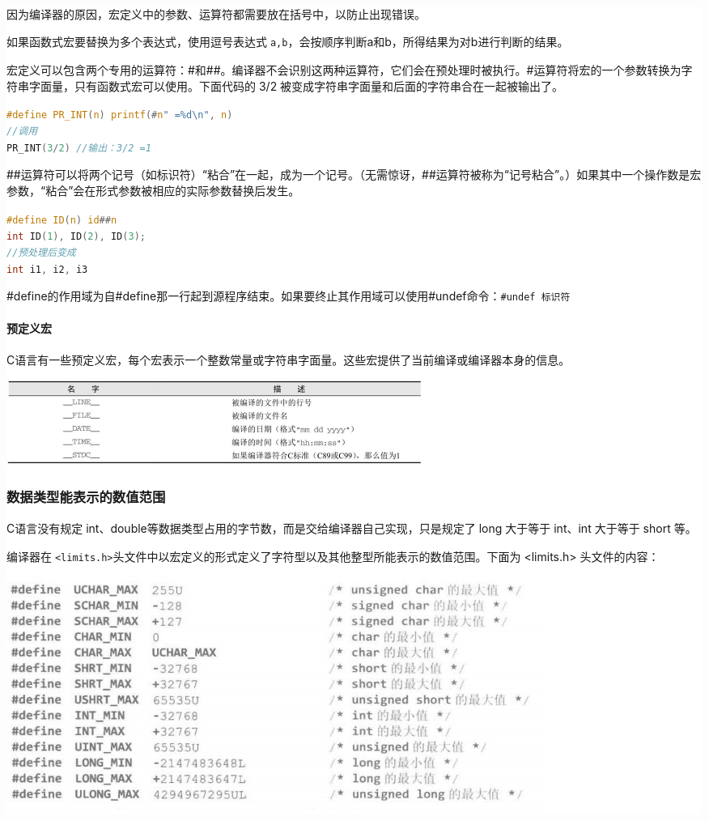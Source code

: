 因为编译器的原因，宏定义中的参数、运算符都需要放在括号中，以防止出现错误。

如果函数式宏要替换为多个表达式，使用逗号表达式 `a,b`，会按顺序判断a和b，所得结果为对b进行判断的结果。

宏定义可以包含两个专用的运算符：#和##。编译器不会识别这两种运算符，它们会在预处理时被执行。#运算符将宏的一个参数转换为字符串字面量，只有函数式宏可以使用。下面代码的 3/2 被变成字符串字面量和后面的字符串合在一起被输出了。

```c
#define PR_INT(n) printf(#n" =%d\n", n)
//调用
PR_INT(3/2) //输出：3/2 =1
```

##运算符可以将两个记号（如标识符）“粘合”在一起，成为一个记号。（无需惊讶，##运算符被称为“记号粘合”。）如果其中一个操作数是宏参数，“粘合”会在形式参数被相应的实际参数替换后发生。

```c
#define ID(n) id##n
int ID(1), ID(2), ID(3);
//预处理后变成
int i1, i2, i3
```

#define的作用域为自#define那一行起到源程序结束。如果要终止其作用域可以使用#undef命令：`#undef 标识符`

#### 预定义宏

C语言有一些预定义宏，每个宏表示一个整数常量或字符串字面量。这些宏提供了当前编译或编译器本身的信息。

<img src="C语言.assets/epub_31359737_596.jpg" style="zoom:50%;" />

### 数据类型能表示的数值范围

C语言没有规定 int、double等数据类型占用的字节数，而是交给编译器自己实现，只是规定了 long 大于等于 int、int 大于等于 short 等。

编译器在 `<limits.h>`头文件中以宏定义的形式定义了字符型以及其他整型所能表示的数值范围。下面为 <limits.h> 头文件的内容：

![](C语言.assets/Snipaste_2021-11-14_15-48-10.jpg)

